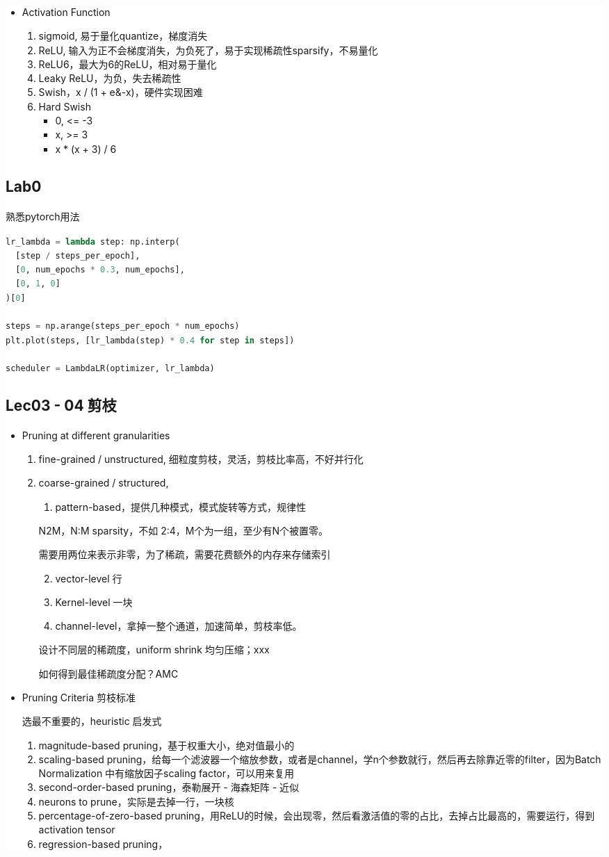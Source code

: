 -   Activation Function

    1.   sigmoid, 易于量化quantize，梯度消失
    2.   ReLU, 输入为正不会梯度消失，为负死了，易于实现稀疏性sparsify，不易量化
    3.   ReLU6，最大为6的ReLU，相对易于量化
    4.   Leaky ReLU，为负，失去稀疏性
    5.   Swish，x / (1 + e&-x)，硬件实现困难
    6.   Hard Swish
         -   0, <= -3
         -   x, >= 3
         -   x * (x + 3) / 6

## Lab0

熟悉pytorch用法

```python
lr_lambda = lambda step: np.interp(
  [step / steps_per_epoch],
  [0, num_epochs * 0.3, num_epochs],
  [0, 1, 0]
)[0]

steps = np.arange(steps_per_epoch * num_epochs)
plt.plot(steps, [lr_lambda(step) * 0.4 for step in steps])

scheduler = LambdaLR(optimizer, lr_lambda)
```

## Lec03 - 04 剪枝

-   Pruning at different granularities

    1.   fine-grained / unstructured, 细粒度剪枝，灵活，剪枝比率高，不好并行化

    2.   coarse-grained / structured, 

         	1. pattern-based，提供几种模式，模式旋转等方式，规律性
         	
         	N2M，N:M sparsity，不如 2:4，M个为一组，至少有N个被置零。
         	
         	需要用两位来表示非零，为了稀疏，需要花费额外的内存来存储索引
         	
         	2. vector-level 行
         	
         	3. Kernel-level 一块
         	
         	4. channel-level，拿掉一整个通道，加速简单，剪枝率低。
         	
         	设计不同层的稀疏度，uniform shrink 均匀压缩；xxx
         	
         	如何得到最佳稀疏度分配？AMC

-   Pruning Criteria 剪枝标准

    选最不重要的，heuristic 启发式

    1.   magnitude-based pruning，基于权重大小，绝对值最小的
    2.   scaling-based pruning，给每一个滤波器一个缩放参数，或者是channel，学n个参数就行，然后再去除靠近零的filter，因为Batch Normalization 中有缩放因子scaling factor，可以用来复用
    3.   second-order-based pruning，泰勒展开 - 海森矩阵 - 近似
    4.   neurons to prune，实际是去掉一行，一块核
    5.   percentage-of-zero-based pruning，用ReLU的时候，会出现零，然后看激活值的零的占比，去掉占比最高的，需要运行，得到activation tensor
    6.   regression-based pruning，
